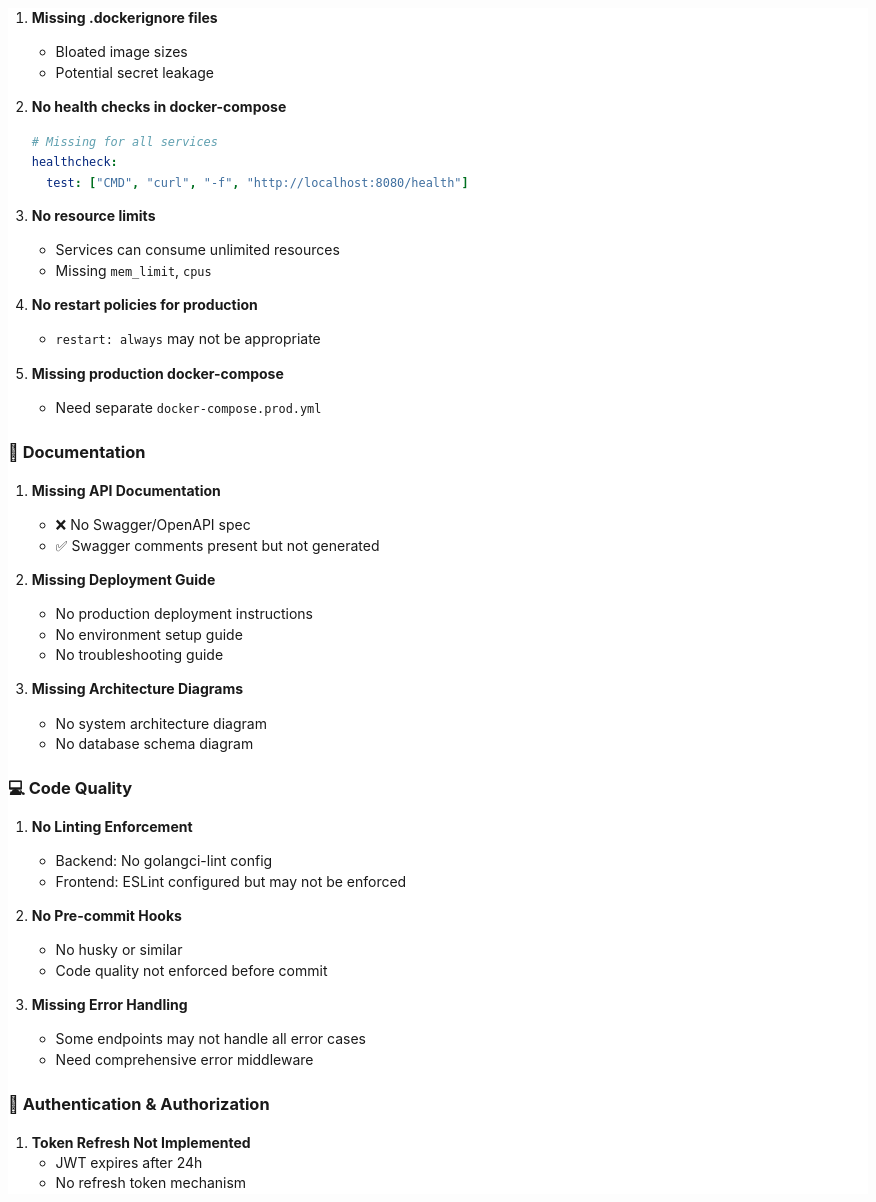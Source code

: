 1. **Missing .dockerignore files**
   - Bloated image sizes
   - Potential secret leakage

2. **No health checks in docker-compose**
   ```yaml
   # Missing for all services
   healthcheck:
     test: ["CMD", "curl", "-f", "http://localhost:8080/health"]
   ```

3. **No resource limits**
   - Services can consume unlimited resources
   - Missing `mem_limit`, `cpus`

4. **No restart policies for production**
   - `restart: always` may not be appropriate

5. **Missing production docker-compose**
   - Need separate `docker-compose.prod.yml`

### 📝 **Documentation**

1. **Missing API Documentation**
   - ❌ No Swagger/OpenAPI spec
   - ✅ Swagger comments present but not generated

2. **Missing Deployment Guide**
   - No production deployment instructions
   - No environment setup guide
   - No troubleshooting guide

3. **Missing Architecture Diagrams**
   - No system architecture diagram
   - No database schema diagram

### 💻 **Code Quality**

1. **No Linting Enforcement**
   - Backend: No golangci-lint config
   - Frontend: ESLint configured but may not be enforced

2. **No Pre-commit Hooks**
   - No husky or similar
   - Code quality not enforced before commit

3. **Missing Error Handling**
   - Some endpoints may not handle all error cases
   - Need comprehensive error middleware

### 🔐 **Authentication & Authorization**

1. **Token Refresh Not Implemented**
   - JWT expires after 24h
   - No refresh token mechanism
